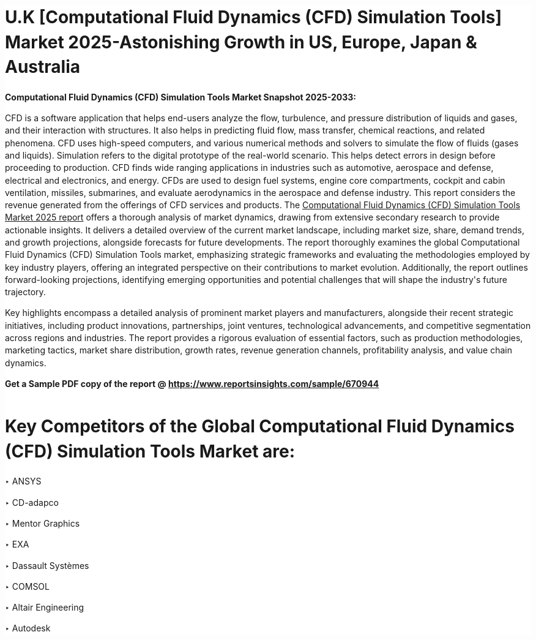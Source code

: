 # U.K [Computational Fluid Dynamics (CFD) Simulation Tools] Market 2025-Astonishing Growth in US, Europe, Japan & Australia

<strong>Computational Fluid Dynamics (CFD) Simulation Tools Market Snapshot 2025-2033:</strong>

CFD is a software application that helps end-users analyze the flow, turbulence, and pressure distribution of liquids and gases, and their interaction with structures. It also helps in predicting fluid flow, mass transfer, chemical reactions, and related phenomena. CFD uses high-speed computers, and various numerical methods and solvers to simulate the flow of fluids (gases and liquids). Simulation refers to the digital prototype of the real-world scenario. This helps detect errors in design before proceeding to production. CFD finds wide ranging applications in industries such as automotive, aerospace and defense, electrical and electronics, and energy. CFDs are used to design fuel systems, engine core compartments, cockpit and cabin ventilation, missiles, submarines, and evaluate aerodynamics in the aerospace and defense industry. This report considers the revenue generated from the offerings of CFD services and products. The <a href=https://www.reportsinsights.com/sample/670944>Computational Fluid Dynamics (CFD) Simulation Tools Market 2025 report</a> offers a thorough analysis of market dynamics, drawing from extensive secondary research to provide actionable insights. It delivers a detailed overview of the current market landscape, including market size, share, demand trends, and growth projections, alongside forecasts for future developments. The report thoroughly examines the global Computational Fluid Dynamics (CFD) Simulation Tools market, emphasizing strategic frameworks and evaluating the methodologies employed by key industry players, offering an integrated perspective on their contributions to market evolution. Additionally, the report outlines forward-looking projections, identifying emerging opportunities and potential challenges that will shape the industry's future trajectory.

Key highlights encompass a detailed analysis of prominent market players and manufacturers, alongside their recent strategic initiatives, including product innovations, partnerships, joint ventures, technological advancements, and competitive segmentation across regions and industries. The report provides a rigorous evaluation of essential factors, such as production methodologies, marketing tactics, market share distribution, growth rates, revenue generation channels, profitability analysis, and value chain dynamics.

<strong>Get a Sample PDF copy of the report @ <a href=https://www.reportsinsights.com/sample/670944>https://www.reportsinsights.com/sample/670944</a></strong>

# <strong>Key Competitors of the Global Computational Fluid Dynamics (CFD) Simulation Tools Market are:</strong>

‣ ANSYS

‣ CD-adapco

‣ Mentor Graphics

‣ EXA

‣ Dassault Systèmes

‣ COMSOL

‣ Altair Engineering

‣ Autodesk
